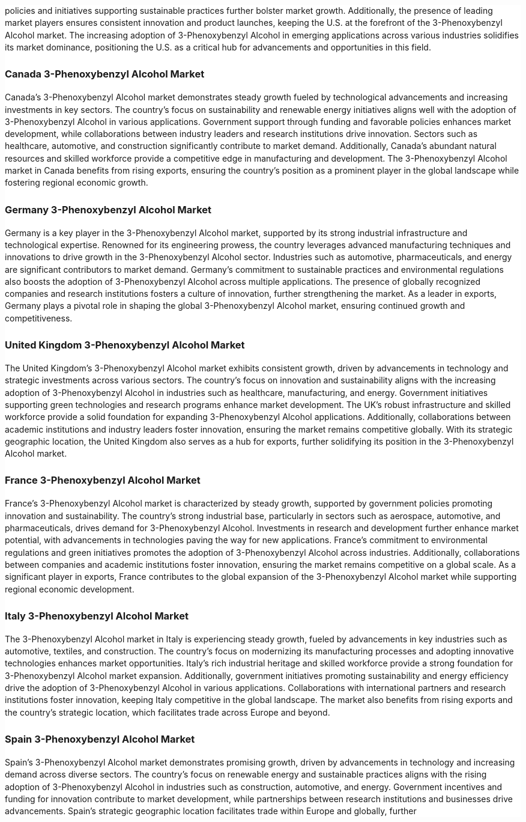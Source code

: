 policies and initiatives supporting sustainable practices further bolster market growth. Additionally, the presence of leading market players ensures consistent innovation and product launches, keeping the U.S. at the forefront of the 3-Phenoxybenzyl Alcohol market. The increasing adoption of 3-Phenoxybenzyl Alcohol in emerging applications across various industries solidifies its market dominance, positioning the U.S. as a critical hub for advancements and opportunities in this field.</p><h3>Canada 3-Phenoxybenzyl Alcohol Market</h3><p>Canada&rsquo;s 3-Phenoxybenzyl Alcohol market demonstrates steady growth fueled by technological advancements and increasing investments in key sectors. The country&rsquo;s focus on sustainability and renewable energy initiatives aligns well with the adoption of 3-Phenoxybenzyl Alcohol in various applications. Government support through funding and favorable policies enhances market development, while collaborations between industry leaders and research institutions drive innovation. Sectors such as healthcare, automotive, and construction significantly contribute to market demand. Additionally, Canada&rsquo;s abundant natural resources and skilled workforce provide a competitive edge in manufacturing and development. The 3-Phenoxybenzyl Alcohol market in Canada benefits from rising exports, ensuring the country&rsquo;s position as a prominent player in the global landscape while fostering regional economic growth.</p><h3>Germany 3-Phenoxybenzyl Alcohol Market</h3><p>Germany is a key player in the 3-Phenoxybenzyl Alcohol market, supported by its strong industrial infrastructure and technological expertise. Renowned for its engineering prowess, the country leverages advanced manufacturing techniques and innovations to drive growth in the 3-Phenoxybenzyl Alcohol sector. Industries such as automotive, pharmaceuticals, and energy are significant contributors to market demand. Germany&rsquo;s commitment to sustainable practices and environmental regulations also boosts the adoption of 3-Phenoxybenzyl Alcohol across multiple applications. The presence of globally recognized companies and research institutions fosters a culture of innovation, further strengthening the market. As a leader in exports, Germany plays a pivotal role in shaping the global 3-Phenoxybenzyl Alcohol market, ensuring continued growth and competitiveness.</p><h3>United Kingdom 3-Phenoxybenzyl Alcohol Market</h3><p>The United Kingdom&rsquo;s 3-Phenoxybenzyl Alcohol market exhibits consistent growth, driven by advancements in technology and strategic investments across various sectors. The country&rsquo;s focus on innovation and sustainability aligns with the increasing adoption of 3-Phenoxybenzyl Alcohol in industries such as healthcare, manufacturing, and energy. Government initiatives supporting green technologies and research programs enhance market development. The UK&rsquo;s robust infrastructure and skilled workforce provide a solid foundation for expanding 3-Phenoxybenzyl Alcohol applications. Additionally, collaborations between academic institutions and industry leaders foster innovation, ensuring the market remains competitive globally. With its strategic geographic location, the United Kingdom also serves as a hub for exports, further solidifying its position in the 3-Phenoxybenzyl Alcohol market.</p><h3>France 3-Phenoxybenzyl Alcohol Market</h3><p>France&rsquo;s 3-Phenoxybenzyl Alcohol market is characterized by steady growth, supported by government policies promoting innovation and sustainability. The country&rsquo;s strong industrial base, particularly in sectors such as aerospace, automotive, and pharmaceuticals, drives demand for 3-Phenoxybenzyl Alcohol. Investments in research and development further enhance market potential, with advancements in technologies paving the way for new applications. France&rsquo;s commitment to environmental regulations and green initiatives promotes the adoption of 3-Phenoxybenzyl Alcohol across industries. Additionally, collaborations between companies and academic institutions foster innovation, ensuring the market remains competitive on a global scale. As a significant player in exports, France contributes to the global expansion of the 3-Phenoxybenzyl Alcohol market while supporting regional economic development.</p><h3>Italy 3-Phenoxybenzyl Alcohol Market</h3><p>The 3-Phenoxybenzyl Alcohol market in Italy is experiencing steady growth, fueled by advancements in key industries such as automotive, textiles, and construction. The country&rsquo;s focus on modernizing its manufacturing processes and adopting innovative technologies enhances market opportunities. Italy&rsquo;s rich industrial heritage and skilled workforce provide a strong foundation for 3-Phenoxybenzyl Alcohol market expansion. Additionally, government initiatives promoting sustainability and energy efficiency drive the adoption of 3-Phenoxybenzyl Alcohol in various applications. Collaborations with international partners and research institutions foster innovation, keeping Italy competitive in the global landscape. The market also benefits from rising exports and the country&rsquo;s strategic location, which facilitates trade across Europe and beyond.</p><h3>Spain 3-Phenoxybenzyl Alcohol Market</h3><p>Spain&rsquo;s 3-Phenoxybenzyl Alcohol market demonstrates promising growth, driven by advancements in technology and increasing demand across diverse sectors. The country&rsquo;s focus on renewable energy and sustainable practices aligns with the rising adoption of 3-Phenoxybenzyl Alcohol in industries such as construction, automotive, and energy. Government incentives and funding for innovation contribute to market development, while partnerships between research institutions and businesses drive advancements. Spain&rsquo;s strategic geographic location facilitates trade within Europe and globally, further